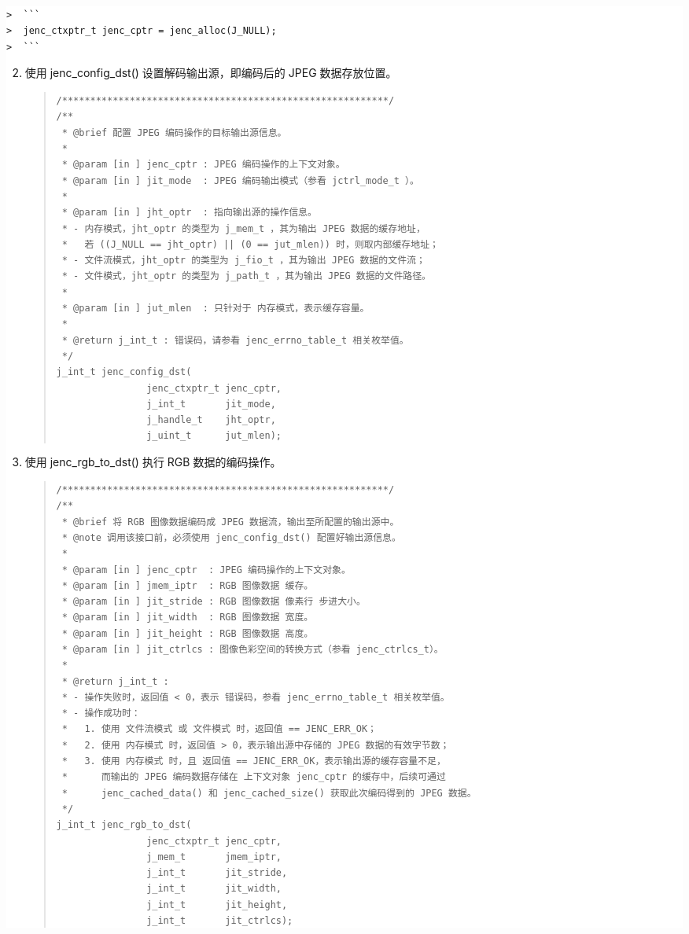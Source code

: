     >  ```
    >  jenc_ctxptr_t jenc_cptr = jenc_alloc(J_NULL);
    >  ```

2. 使用 jenc_config_dst() 设置解码输出源，即编码后的 JPEG 数据存放位置。

    >  ```
    >  /**********************************************************/
    >  /**
    >   * @brief 配置 JPEG 编码操作的目标输出源信息。
    >   * 
    >   * @param [in ] jenc_cptr : JPEG 编码操作的上下文对象。
    >   * @param [in ] jit_mode  : JPEG 编码输出模式（参看 jctrl_mode_t ）。
    >   * 
    >   * @param [in ] jht_optr  : 指向输出源的操作信息。
    >   * - 内存模式，jht_optr 的类型为 j_mem_t ，其为输出 JPEG 数据的缓存地址，
    >   *   若 ((J_NULL == jht_optr) || (0 == jut_mlen)) 时，则取内部缓存地址；
    >   * - 文件流模式，jht_optr 的类型为 j_fio_t ，其为输出 JPEG 数据的文件流；
    >   * - 文件模式，jht_optr 的类型为 j_path_t ，其为输出 JPEG 数据的文件路径。
    >   * 
    >   * @param [in ] jut_mlen  : 只针对于 内存模式，表示缓存容量。
    >   * 
    >   * @return j_int_t : 错误码，请参看 jenc_errno_table_t 相关枚举值。
    >   */
    >  j_int_t jenc_config_dst(
    >                  jenc_ctxptr_t jenc_cptr,
    >                  j_int_t       jit_mode,
    >                  j_handle_t    jht_optr,
    >                  j_uint_t      jut_mlen);
    >  ```

3. 使用 jenc_rgb_to_dst() 执行 RGB 数据的编码操作。

    >  ```
    >  /**********************************************************/
    >  /**
    >   * @brief 将 RGB 图像数据编码成 JPEG 数据流，输出至所配置的输出源中。
    >   * @note 调用该接口前，必须使用 jenc_config_dst() 配置好输出源信息。
    >   * 
    >   * @param [in ] jenc_cptr  : JPEG 编码操作的上下文对象。
    >   * @param [in ] jmem_iptr  : RGB 图像数据 缓存。
    >   * @param [in ] jit_stride : RGB 图像数据 像素行 步进大小。
    >   * @param [in ] jit_width  : RGB 图像数据 宽度。
    >   * @param [in ] jit_height : RGB 图像数据 高度。
    >   * @param [in ] jit_ctrlcs : 图像色彩空间的转换方式（参看 jenc_ctrlcs_t）。
    >   * 
    >   * @return j_int_t :
    >   * - 操作失败时，返回值 < 0，表示 错误码，参看 jenc_errno_table_t 相关枚举值。
    >   * - 操作成功时：
    >   *   1. 使用 文件流模式 或 文件模式 时，返回值 == JENC_ERR_OK；
    >   *   2. 使用 内存模式 时，返回值 > 0，表示输出源中存储的 JPEG 数据的有效字节数；
    >   *   3. 使用 内存模式 时，且 返回值 == JENC_ERR_OK，表示输出源的缓存容量不足，
    >   *      而输出的 JPEG 编码数据存储在 上下文对象 jenc_cptr 的缓存中，后续可通过
    >   *      jenc_cached_data() 和 jenc_cached_size() 获取此次编码得到的 JPEG 数据。
    >   */
    >  j_int_t jenc_rgb_to_dst(
    >                  jenc_ctxptr_t jenc_cptr,
    >                  j_mem_t       jmem_iptr,
    >                  j_int_t       jit_stride,
    >                  j_int_t       jit_width,
    >                  j_int_t       jit_height,
    >                  j_int_t       jit_ctrlcs);
    >  ```
